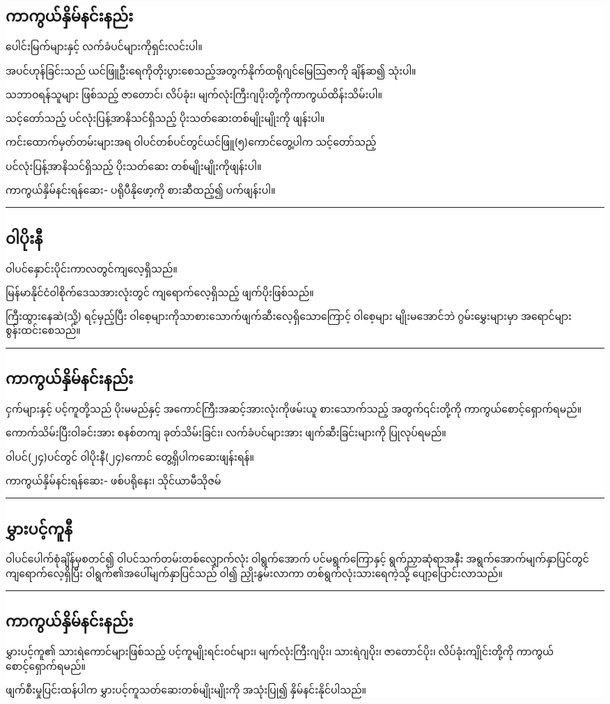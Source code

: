 ## ကာကွယ်နှိမ်နင်းနည်း

ပေါင်းမြက်များနှင့် လက်ခံပင်များကိုရှင်းလင်းပါ။

အပင်ဟုန်ခြင်းသည် ယင်ဖြူဦးရေကိုတိုးပွားစေသည့်အတွက်နိုက်ထရိုဂျင်မြေသြဇာကို ချိန်ဆ၍ သုံးပါ။

သဘာဝရန်သူများ ဖြစ်သည့် ဇာတောင်၊ လိပ်ခုံး၊ မျက်လုံးကြီးဂျပိုးတို့ကိုကာကွယ်ထိန်းသိမ်းပါ။

သင့်တော်သည့် ပင်လုံးပြန့်အာနိသင်ရှိသည့် ပိုးသတ်ဆေးတစ်မျိုးမျိုးကို ဖျန်းပါ။

ကင်းထောက်မှတ်တမ်းများအရ ဝါပင်တစ်ပင်တွင်ယင်ဖြူ(၅)ကောင်တွေ့ပါက သင့်တော်သည့်

ပင်လုံးပြန့်အာနိသင်ရှိသည့် ပိုးသတ်ဆေး တစ်မျိုးမျိုးကိုဖျန်းပါ။

ကာကွယ်နှိမ်နင်းရန်ဆေး- ပရိုပီနိုဖော့ကို စားဆီထည့်၍ ပက်ဖျန်းပါ။

---

## ဝါပိုးနီ

ဝါပင်နှောင်းပိုင်းကာလတွင်ကျလေ့ရှိသည်။

မြန်မာနိုင်ငံဝါစိုက်ဒေသအားလုံးတွင် ကျရောက်လေ့ရှိသည့် ဖျက်ပိုးဖြစ်သည်။

ကြီးထွားနေဆဲ(သို့) ရင့်မှည့်ပြီး ဝါစေ့များကိုသာစားသောက်ဖျက်ဆီးလေ့ရှိသောကြောင့် ဝါစေ့များ မျိုးမအောင်ဘဲ ဂွမ်းမွှေးများမှာ အရောင်များစွန်းထင်းစေသည်။

---

## ကာကွယ်နှိမ်နင်းနည်း

ငှက်များနှင့် ပင့်ကူတို့သည် ပိုးမမည်နှင့် အကောင်ကြီးအဆင့်အားလုံးကိုဖမ်းယူ စားသောက်သည့် အတွက်၎င်းတို့ကို ကာကွယ်စောင့်ရှောက်ရမည်။

ကောက်သိမ်းပြီးဝါခင်းအား စနစ်တကျ ခုတ်သိမ်းခြင်း၊ လက်ခံပင်များအား ဖျက်ဆီးခြင်းများကို ပြုလုပ်ရမည်။

ဝါပင်(၂၄)ပင်တွင် ဝါပိုးနီ(၂၄)ကောင် တွေ့ရှိပါကဆေးဖျန်းရန်။

ကာကွယ်နှိမ်နင်းရန်ဆေး- ဖစ်ပရိုနေး၊ သိုင်ယာမီသိုဇမ်

---

## မွှားပင့်ကူနီ

ဝါပင်ပေါက်စုံချိန်မှစတင်၍ ဝါပင်သက်တမ်းတစ်လျှောက်လုံး ဝါရွက်အောက် ပင်မရွက်ကြောနှင့် ရွက်ညှာဆုံရာအနီး အရွက်အောက်မျက်နှာပြင်တွင် ကျရောက်လေ့ရှိပြီး ဝါရွက်၏အပေါ်မျက်နှာပြင်သည် ဝါ၍ ညှိုးနွမ်းလာကာ တစ်ရွက်လုံးသားရေကဲ့သို့ ပျော့ပြောင်းလာသည်။

---

## ကာကွယ်နှိမ်နင်းနည်း

မွှားပင့်ကူ၏ သားရဲကောင်များဖြစ်သည့် ပင့်ကူမျိုးရင်းဝင်များ၊ မျက်လုံးကြီးဂျပိုး၊ သားရဲဂျပိုး၊ ဇာတောင်ပိုး၊ လိပ်ခုံးကျိုင်းတို့ကို ကာကွယ်စောင့်ရှောက်ရမည်။

ဖျက်စီးမှုပြင်းထန်ပါက မွှားပင့်ကူသတ်ဆေးတစ်မျိုးမျိုးကို အသုံးပြု၍ နှိမ်နင်းနိုင်ပါသည်။

